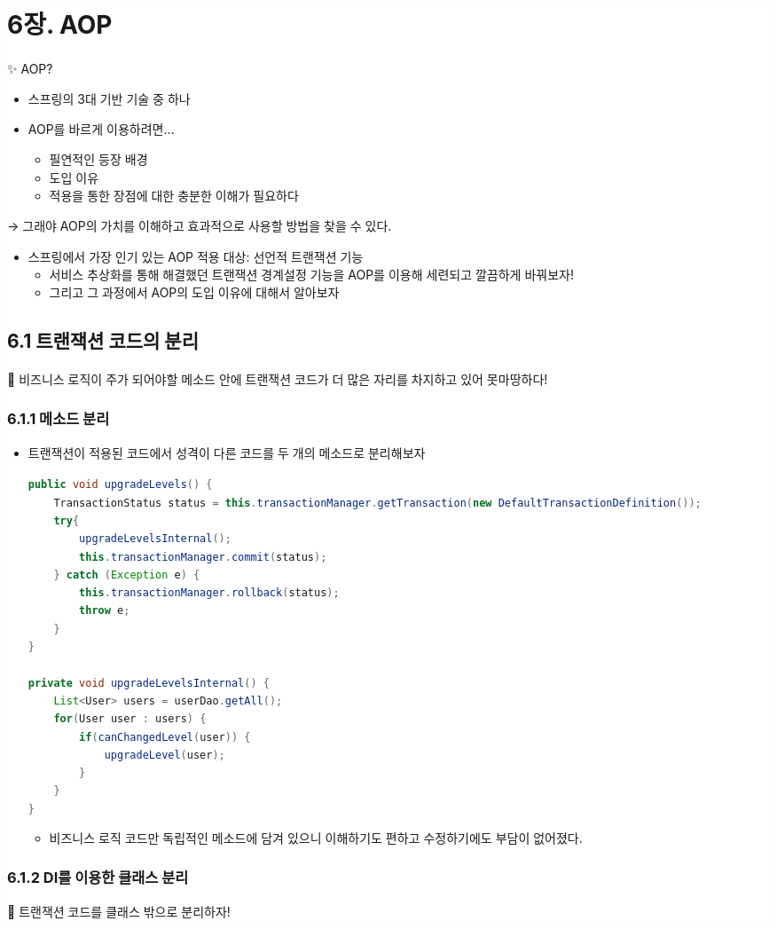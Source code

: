 # 6장. AOP

✨ AOP?

- 스프링의 3대 기반 기술 중 하나

- AOP를 바르게 이용하려면…
    - 필연적인 등장 배경
    - 도입 이유
    - 적용을 통한 장점에 대한 충분한 이해가 필요하다

→ 그래야 AOP의 가치를 이해하고 효과적으로 사용할 방법을 찾을 수 있다.

- 스프링에서 가장 인기 있는 AOP 적용 대상: 선언적 트랜잭션 기능
    - 서비스 추상화를 통해 해결했던 트랜잭션 경계설정 기능을 AOP를 이용해 세련되고 깔끔하게 바꿔보자!
    - 그리고 그 과정에서 AOP의 도입 이유에 대해서 알아보자

## 6.1 트랜잭션 코드의 분리

🤔 비즈니스 로직이 주가 되어야할 메소드 안에 트랜잭션 코드가 더 많은 자리를 차지하고 있어 못마땅하다!

### 6.1.1 메소드 분리

- 트랜잭션이 적용된 코드에서 성격이 다른 코드를 두 개의 메소드로 분리해보자
    
    ```java
    public void upgradeLevels() {
        TransactionStatus status = this.transactionManager.getTransaction(new DefaultTransactionDefinition());
        try{
            upgradeLevelsInternal();
            this.transactionManager.commit(status);
        } catch (Exception e) {
            this.transactionManager.rollback(status);
            throw e;
        }
    }
        
    private void upgradeLevelsInternal() {
        List<User> users = userDao.getAll();
        for(User user : users) {
            if(canChangedLevel(user)) {
                upgradeLevel(user);
            }
        }
    }
    ```
    
    - 비즈니스 로직 코드만 독립적인 메소드에 담겨 있으니 이해하기도 편하고 수정하기에도 부담이 없어졌다.

### 6.1.2 DI를 이용한 클래스 분리

📌 트랜잭션 코드를 클래스 밖으로 분리하자!
